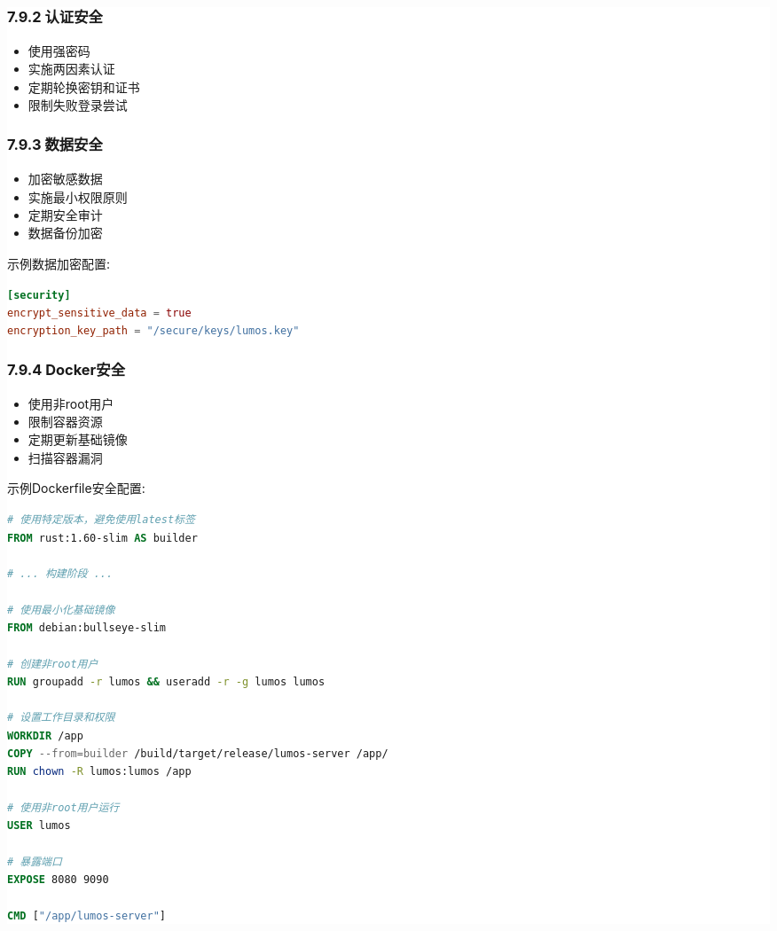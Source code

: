 ### 7.9.2 认证安全

- 使用强密码
- 实施两因素认证
- 定期轮换密钥和证书
- 限制失败登录尝试

### 7.9.3 数据安全

- 加密敏感数据
- 实施最小权限原则
- 定期安全审计
- 数据备份加密

示例数据加密配置:

```toml
[security]
encrypt_sensitive_data = true
encryption_key_path = "/secure/keys/lumos.key"
```

### 7.9.4 Docker安全

- 使用非root用户
- 限制容器资源
- 定期更新基础镜像
- 扫描容器漏洞

示例Dockerfile安全配置:

```dockerfile
# 使用特定版本，避免使用latest标签
FROM rust:1.60-slim AS builder

# ... 构建阶段 ...

# 使用最小化基础镜像
FROM debian:bullseye-slim

# 创建非root用户
RUN groupadd -r lumos && useradd -r -g lumos lumos

# 设置工作目录和权限
WORKDIR /app
COPY --from=builder /build/target/release/lumos-server /app/
RUN chown -R lumos:lumos /app

# 使用非root用户运行
USER lumos

# 暴露端口
EXPOSE 8080 9090

CMD ["/app/lumos-server"]
```